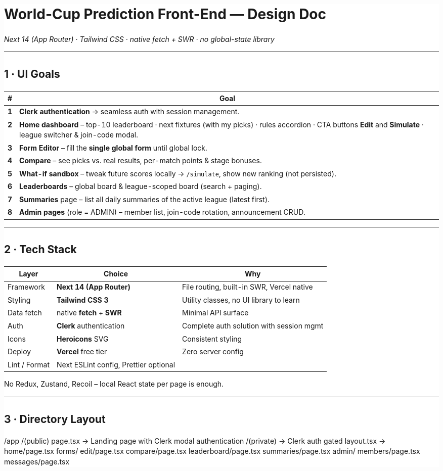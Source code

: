 # World-Cup Prediction **Front-End** — Design Doc

_Next 14 (App Router) · Tailwind CSS · native fetch + SWR · no global-state library_

---

## 1 · UI Goals

| #     | Goal                                                                                                                                                                   |
| ----- | ---------------------------------------------------------------------------------------------------------------------------------------------------------------------- |
| **1** | **Clerk authentication** → seamless auth with session management.                                                                                                      |
| **2** | **Home dashboard** – top-10 leaderboard · next fixtures (with my picks) · rules accordion · CTA buttons **Edit** and **Simulate** · league switcher & join-code modal. |
| **3** | **Form Editor** – fill the **single global form** until global lock.                                                                                                   |
| **4** | **Compare** – see picks vs. real results, per-match points & stage bonuses.                                                                                            |
| **5** | **What-if sandbox** – tweak future scores locally → `/simulate`, show new ranking (not persisted).                                                                     |
| **6** | **Leaderboards** – global board & league-scoped board (search + paging).                                                                                               |
| **7** | **Summaries** page – list all daily summaries of the active league (latest first).                                                                                     |
| **8** | **Admin pages** (role = ADMIN) – member list, join-code rotation, announcement CRUD.                                                                                   |

---

## 2 · Tech Stack

| Layer         | Choice                                | Why                                       |
| ------------- | ------------------------------------- | ----------------------------------------- |
| Framework     | **Next 14 (App Router)**              | File routing, built-in SWR, Vercel native |
| Styling       | **Tailwind CSS 3**                    | Utility classes, no UI library to learn   |
| Data fetch    | native **fetch** + **SWR**            | Minimal API surface                       |
| Auth          | **Clerk** authentication              | Complete auth solution with session mgmt  |
| Icons         | **Heroicons** SVG                     | Consistent styling                        |
| Deploy        | **Vercel** free tier                  | Zero server config                        |
| Lint / Format | Next ESLint config, Prettier optional |

No Redux, Zustand, Recoil – local React state per page is enough.

---

## 3 · Directory Layout

/app
/(public)
page.tsx → Landing page with Clerk modal authentication
/(private) → Clerk auth gated
layout.tsx →  
home/page.tsx
forms/
edit/page.tsx
compare/page.tsx
leaderboard/page.tsx
summaries/page.tsx
admin/
members/page.tsx
messages/page.tsx